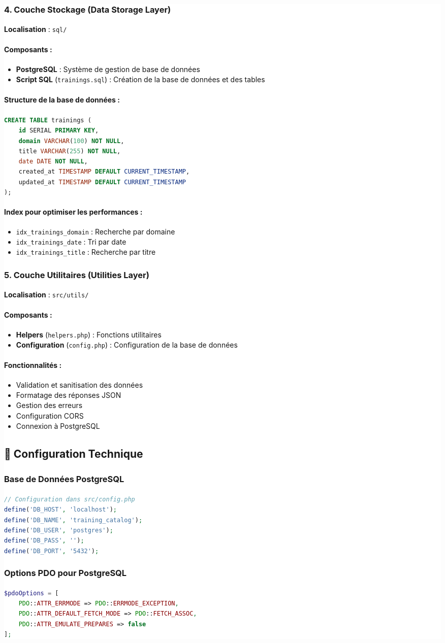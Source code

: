 ### 4. Couche Stockage (Data Storage Layer)
**Localisation** : `sql/`

#### Composants :
- **PostgreSQL** : Système de gestion de base de données
- **Script SQL** (`trainings.sql`) : Création de la base de données et des tables

#### Structure de la base de données :
```sql
CREATE TABLE trainings (
    id SERIAL PRIMARY KEY,
    domain VARCHAR(100) NOT NULL,
    title VARCHAR(255) NOT NULL,
    date DATE NOT NULL,
    created_at TIMESTAMP DEFAULT CURRENT_TIMESTAMP,
    updated_at TIMESTAMP DEFAULT CURRENT_TIMESTAMP
);
```

#### Index pour optimiser les performances :
- `idx_trainings_domain` : Recherche par domaine
- `idx_trainings_date` : Tri par date
- `idx_trainings_title` : Recherche par titre

### 5. Couche Utilitaires (Utilities Layer)
**Localisation** : `src/utils/`

#### Composants :
- **Helpers** (`helpers.php`) : Fonctions utilitaires
- **Configuration** (`config.php`) : Configuration de la base de données

#### Fonctionnalités :
- Validation et sanitisation des données
- Formatage des réponses JSON
- Gestion des erreurs
- Configuration CORS
- Connexion à PostgreSQL

## 🔧 Configuration Technique

### Base de Données PostgreSQL
```php
// Configuration dans src/config.php
define('DB_HOST', 'localhost');
define('DB_NAME', 'training_catalog');
define('DB_USER', 'postgres');
define('DB_PASS', '');
define('DB_PORT', '5432');
```

### Options PDO pour PostgreSQL
```php
$pdoOptions = [
    PDO::ATTR_ERRMODE => PDO::ERRMODE_EXCEPTION,
    PDO::ATTR_DEFAULT_FETCH_MODE => PDO::FETCH_ASSOC,
    PDO::ATTR_EMULATE_PREPARES => false
];
```
